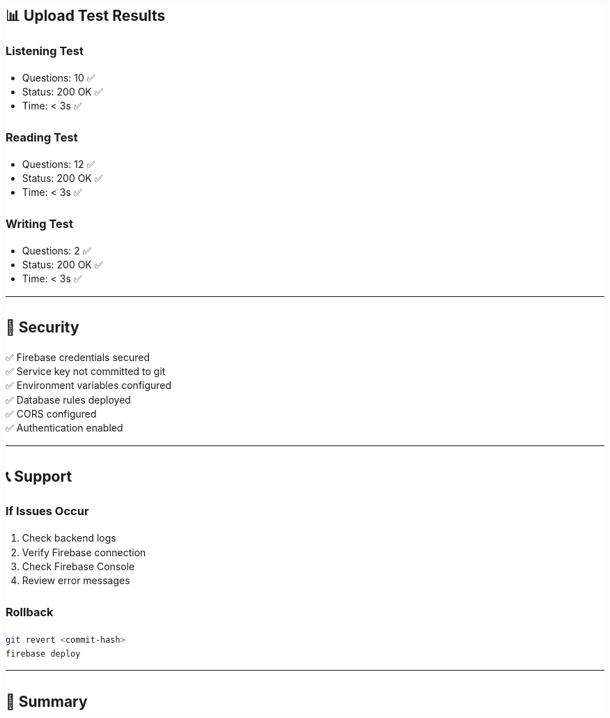 
## 📊 Upload Test Results

### Listening Test
- Questions: 10 ✅
- Status: 200 OK ✅
- Time: < 3s ✅

### Reading Test
- Questions: 12 ✅
- Status: 200 OK ✅
- Time: < 3s ✅

### Writing Test
- Questions: 2 ✅
- Status: 200 OK ✅
- Time: < 3s ✅

---

## 🔐 Security

✅ Firebase credentials secured  
✅ Service key not committed to git  
✅ Environment variables configured  
✅ Database rules deployed  
✅ CORS configured  
✅ Authentication enabled  

---

## 📞 Support

### If Issues Occur
1. Check backend logs
2. Verify Firebase connection
3. Check Firebase Console
4. Review error messages

### Rollback
```bash
git revert <commit-hash>
firebase deploy
```

---

## 🎉 Summary

